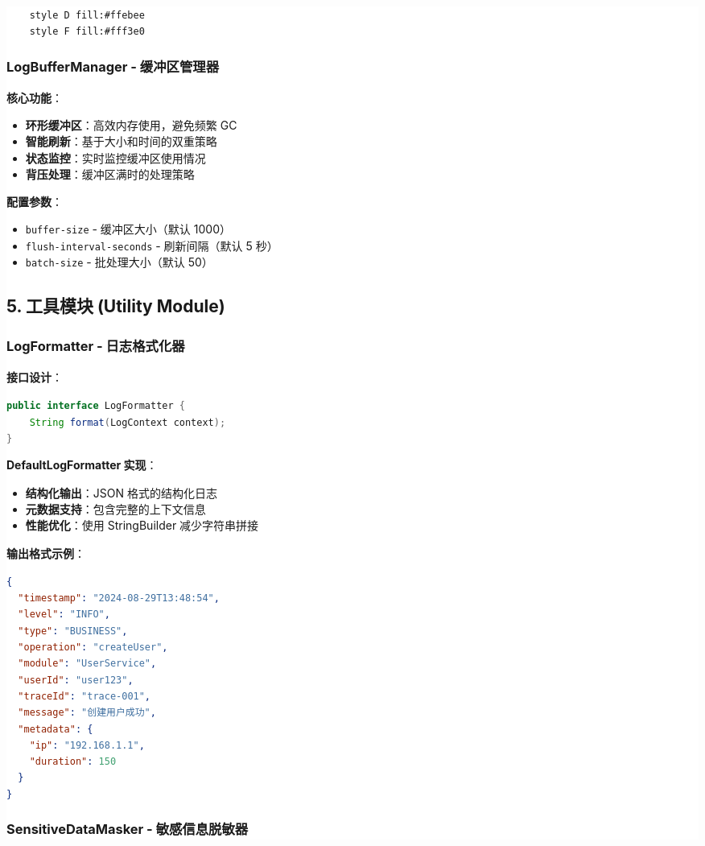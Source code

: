 ```mermaid
    style D fill:#ffebee
    style F fill:#fff3e0
```

### LogBufferManager - 缓冲区管理器

**核心功能**：
- **环形缓冲区**：高效内存使用，避免频繁 GC
- **智能刷新**：基于大小和时间的双重策略
- **状态监控**：实时监控缓冲区使用情况
- **背压处理**：缓冲区满时的处理策略

**配置参数**：
- `buffer-size` - 缓冲区大小（默认 1000）
- `flush-interval-seconds` - 刷新间隔（默认 5 秒）
- `batch-size` - 批处理大小（默认 50）

## 5. 工具模块 (Utility Module)

### LogFormatter - 日志格式化器

**接口设计**：
```java
public interface LogFormatter {
    String format(LogContext context);
}
```

**DefaultLogFormatter 实现**：
- **结构化输出**：JSON 格式的结构化日志
- **元数据支持**：包含完整的上下文信息
- **性能优化**：使用 StringBuilder 减少字符串拼接

**输出格式示例**：
```json
{
  "timestamp": "2024-08-29T13:48:54",
  "level": "INFO",
  "type": "BUSINESS",
  "operation": "createUser",
  "module": "UserService",
  "userId": "user123",
  "traceId": "trace-001",
  "message": "创建用户成功",
  "metadata": {
    "ip": "192.168.1.1",
    "duration": 150
  }
}
```

### SensitiveDataMasker - 敏感信息脱敏器
